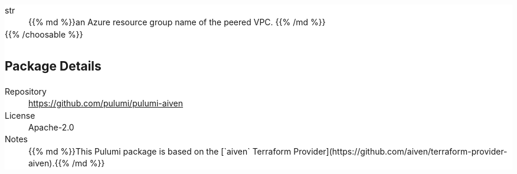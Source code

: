 </span>
        <span class="property-indicator"></span>
        <span class="property-type">str</span>
    </dt>
    <dd>{{% md %}}an Azure resource group name of the peered VPC.
{{% /md %}}</dd></dl>
{{% /choosable %}}





<h2 id="package-details">Package Details</h2>
<dl class="package-details">
	<dt>Repository</dt>
	<dd><a href="https://github.com/pulumi/pulumi-aiven">https://github.com/pulumi/pulumi-aiven</a></dd>
	<dt>License</dt>
	<dd>Apache-2.0</dd>
	<dt>Notes</dt>
	<dd>{{% md %}}This Pulumi package is based on the [`aiven` Terraform Provider](https://github.com/aiven/terraform-provider-aiven).{{% /md %}}</dd>
</dl>

